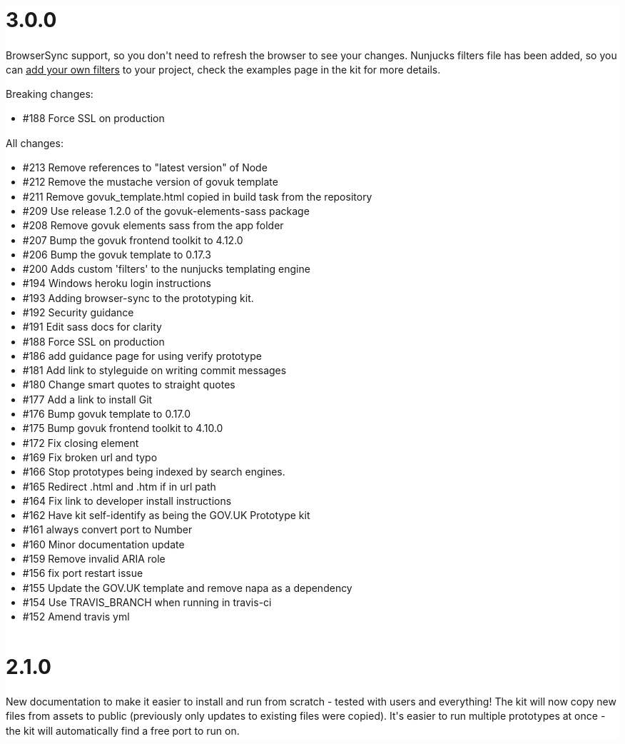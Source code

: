 
# 3.0.0

BrowserSync support, so you don't need to refresh the browser to see your changes. Nunjucks filters file has been added, so you can [add your own filters](https://mozilla.github.io/nunjucks/api.html#custom-filters) to your project, check the examples page in the kit for more details.

Breaking changes:

- #188 Force SSL on production

All changes:

- #213 Remove references to "latest version" of Node
- #212 Remove the mustache version of govuk template
- #211 Remove govuk_template.html copied in build task from the repository
- #209 Use release 1.2.0 of the govuk-elements-sass package
- #208 Remove govuk elements sass from the app folder
- #207 Bump the govuk frontend toolkit to 4.12.0
- #206 Bump the govuk template to 0.17.3
- #200 Adds custom 'filters' to the nunjucks templating engine
- #194 Windows heroku login instructions
- #193 Adding browser-sync to the prototyping kit.
- #192 Security guidance
- #191 Edit sass docs for clarity
- #188 Force SSL on production
- #186 add guidance page for using verify prototype
- #181 Add link to styleguide on writing commit messages
- #180 Change smart quotes to straight quotes
- #177 Add a link to install Git
- #176 Bump govuk template to 0.17.0
- #175 Bump govuk frontend toolkit to 4.10.0
- #172 Fix closing </span> element
- #169 Fix broken url and typo
- #166 Stop prototypes being indexed by search engines.
- #165 Redirect .html and .htm if in url path
- #164 Fix link to developer install instructions
- #162 Have kit self-identify as being the GOV.UK Prototype kit
- #161 always convert port to Number
- #160 Minor documentation update
- #159 Remove invalid ARIA role
- #156 fix port restart issue
- #155 Update the GOV.UK template and remove napa as a dependency
- #154 Use TRAVIS_BRANCH when running in travis-ci
- #152 Amend travis yml


# 2.1.0

New documentation to make it easier to install and run from scratch - tested with users and everything! The kit will now copy new files from assets to public (previously only updates to existing files were copied). It's easier to run multiple prototypes at once - the kit will automatically find a free port to run on.
